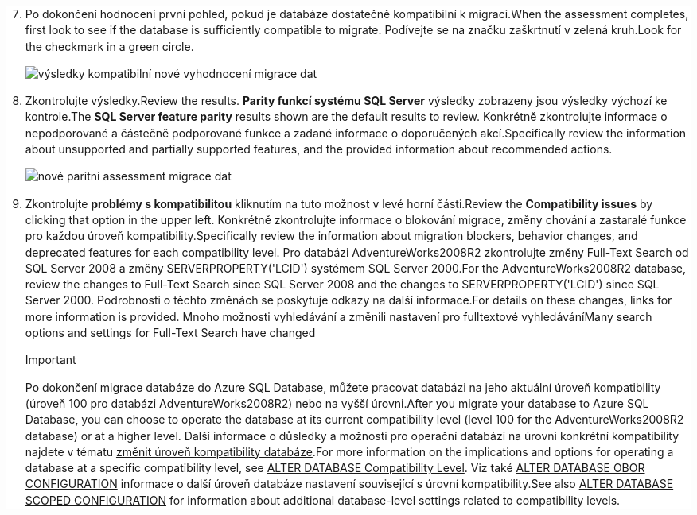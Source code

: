 7. <span data-ttu-id="07649-140">Po dokončení hodnocení první pohled, pokud je databáze dostatečně kompatibilní k migraci.</span><span class="sxs-lookup"><span data-stu-id="07649-140">When the assessment completes, first look to see if the database is sufficiently compatible to migrate.</span></span> <span data-ttu-id="07649-141">Podívejte se na značku zaškrtnutí v zelená kruh.</span><span class="sxs-lookup"><span data-stu-id="07649-141">Look for the checkmark in a green circle.</span></span>

     ![výsledky kompatibilní nové vyhodnocení migrace dat](./media/sql-database-migrate-your-sql-server-database/data-migration-assistant-assessment-results-compatible.png)

8. <span data-ttu-id="07649-143">Zkontrolujte výsledky.</span><span class="sxs-lookup"><span data-stu-id="07649-143">Review the results.</span></span> <span data-ttu-id="07649-144">**Parity funkcí systému SQL Server** výsledky zobrazeny jsou výsledky výchozí ke kontrole.</span><span class="sxs-lookup"><span data-stu-id="07649-144">The **SQL Server feature parity** results shown are the default results to review.</span></span> <span data-ttu-id="07649-145">Konkrétně zkontrolujte informace o nepodporované a částečně podporované funkce a zadané informace o doporučených akcí.</span><span class="sxs-lookup"><span data-stu-id="07649-145">Specifically review the information about unsupported and partially supported features, and the provided information about recommended actions.</span></span> 

     ![nové paritní assessment migrace dat](./media/sql-database-migrate-your-sql-server-database/data-migration-assistant-assessment-results-parity.png)

9. <span data-ttu-id="07649-147">Zkontrolujte **problémy s kompatibilitou** kliknutím na tuto možnost v levé horní části.</span><span class="sxs-lookup"><span data-stu-id="07649-147">Review the **Compatibility issues** by clicking that option in the upper left.</span></span> <span data-ttu-id="07649-148">Konkrétně zkontrolujte informace o blokování migrace, změny chování a zastaralé funkce pro každou úroveň kompatibility.</span><span class="sxs-lookup"><span data-stu-id="07649-148">Specifically review the information about migration blockers, behavior changes, and deprecated features for each compatibility level.</span></span> <span data-ttu-id="07649-149">Pro databázi AdventureWorks2008R2 zkontrolujte změny Full-Text Search od SQL Server 2008 a změny SERVERPROPERTY('LCID') systémem SQL Server 2000.</span><span class="sxs-lookup"><span data-stu-id="07649-149">For the AdventureWorks2008R2 database, review the changes to Full-Text Search since SQL Server 2008 and the changes to SERVERPROPERTY('LCID') since SQL Server 2000.</span></span> <span data-ttu-id="07649-150">Podrobnosti o těchto změnách se poskytuje odkazy na další informace.</span><span class="sxs-lookup"><span data-stu-id="07649-150">For details on these changes, links for more information is provided.</span></span> <span data-ttu-id="07649-151">Mnoho možnosti vyhledávání a změnili nastavení pro fulltextové vyhledávání</span><span class="sxs-lookup"><span data-stu-id="07649-151">Many search options and settings for Full-Text Search have changed</span></span> 

   > [!IMPORTANT] 
   > <span data-ttu-id="07649-152">Po dokončení migrace databáze do Azure SQL Database, můžete pracovat databázi na jeho aktuální úroveň kompatibility (úroveň 100 pro databázi AdventureWorks2008R2) nebo na vyšší úrovni.</span><span class="sxs-lookup"><span data-stu-id="07649-152">After you migrate your database to Azure SQL Database, you can choose to operate the database at its current compatibility level (level 100 for the AdventureWorks2008R2 database) or at a higher level.</span></span> <span data-ttu-id="07649-153">Další informace o důsledky a možnosti pro operační databázi na úrovni konkrétní kompatibility najdete v tématu [změnit úroveň kompatibility databáze](https://docs.microsoft.com/sql/t-sql/statements/alter-database-transact-sql-compatibility-level).</span><span class="sxs-lookup"><span data-stu-id="07649-153">For more information on the implications and options for operating a database at a specific compatibility level, see [ALTER DATABASE Compatibility Level](https://docs.microsoft.com/sql/t-sql/statements/alter-database-transact-sql-compatibility-level).</span></span> <span data-ttu-id="07649-154">Viz také [ALTER DATABASE OBOR CONFIGURATION](https://docs.microsoft.com/sql/t-sql/statements/alter-database-scoped-configuration-transact-sql) informace o další úroveň databáze nastavení související s úrovní kompatibility.</span><span class="sxs-lookup"><span data-stu-id="07649-154">See also [ALTER DATABASE SCOPED CONFIGURATION](https://docs.microsoft.com/sql/t-sql/statements/alter-database-scoped-configuration-transact-sql) for information about additional database-level settings related to compatibility levels.</span></span>
   >
